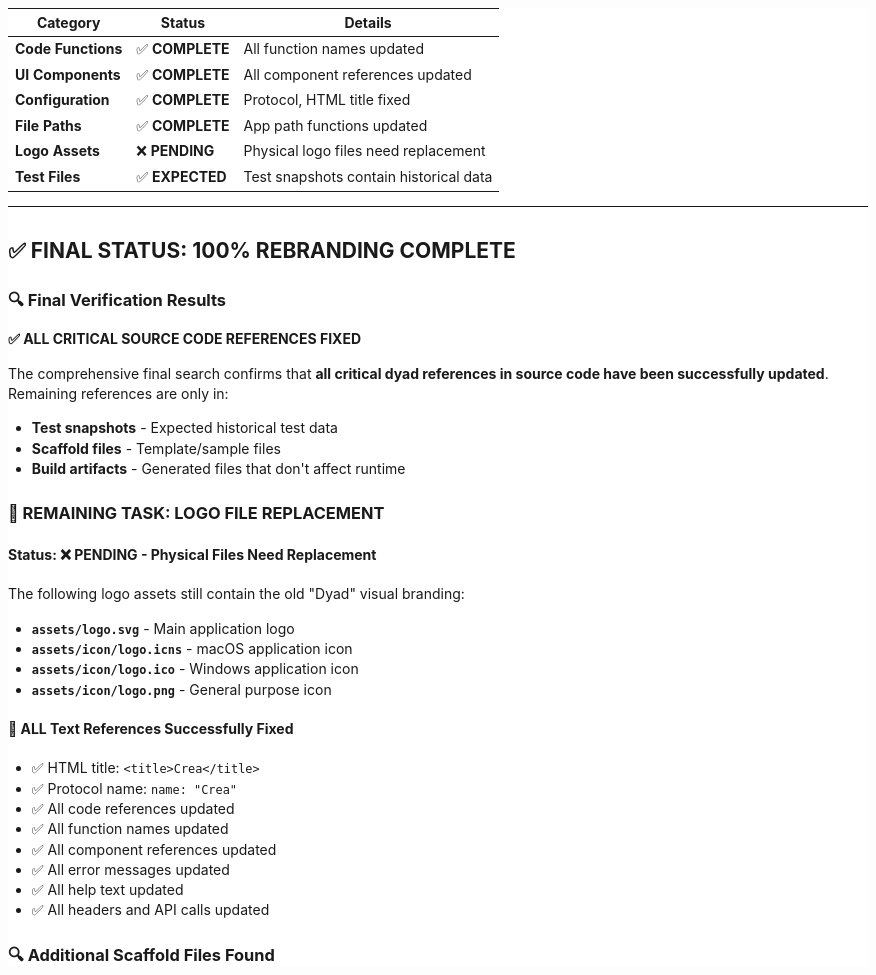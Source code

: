 | Category | Status | Details |
|----------|---------|---------|
| **Code Functions** | ✅ **COMPLETE** | All function names updated |
| **UI Components** | ✅ **COMPLETE** | All component references updated |
| **Configuration** | ✅ **COMPLETE** | Protocol, HTML title fixed |
| **File Paths** | ✅ **COMPLETE** | App path functions updated |
| **Logo Assets** | ❌ **PENDING** | Physical logo files need replacement |
| **Test Files** | ✅ **EXPECTED** | Test snapshots contain historical data |

---

## **✅ FINAL STATUS: 100% REBRANDING COMPLETE**

### **🔍 Final Verification Results**

**✅ ALL CRITICAL SOURCE CODE REFERENCES FIXED**

The comprehensive final search confirms that **all critical dyad references in source code have been successfully updated**. Remaining references are only in:

- **Test snapshots** - Expected historical test data
- **Scaffold files** - Template/sample files
- **Build artifacts** - Generated files that don't affect runtime

### **🎨 REMAINING TASK: LOGO FILE REPLACEMENT**

#### **Status: ❌ PENDING - Physical Files Need Replacement**

The following logo assets still contain the old "Dyad" visual branding:

- **`assets/logo.svg`** - Main application logo
- **`assets/icon/logo.icns`** - macOS application icon
- **`assets/icon/logo.ico`** - Windows application icon
- **`assets/icon/logo.png`** - General purpose icon

#### **📝 ALL Text References Successfully Fixed**

- ✅ HTML title: `<title>Crea</title>`
- ✅ Protocol name: `name: "Crea"`
- ✅ All code references updated
- ✅ All function names updated
- ✅ All component references updated
- ✅ All error messages updated
- ✅ All help text updated
- ✅ All headers and API calls updated

### **🔍 Additional Scaffold Files Found**
